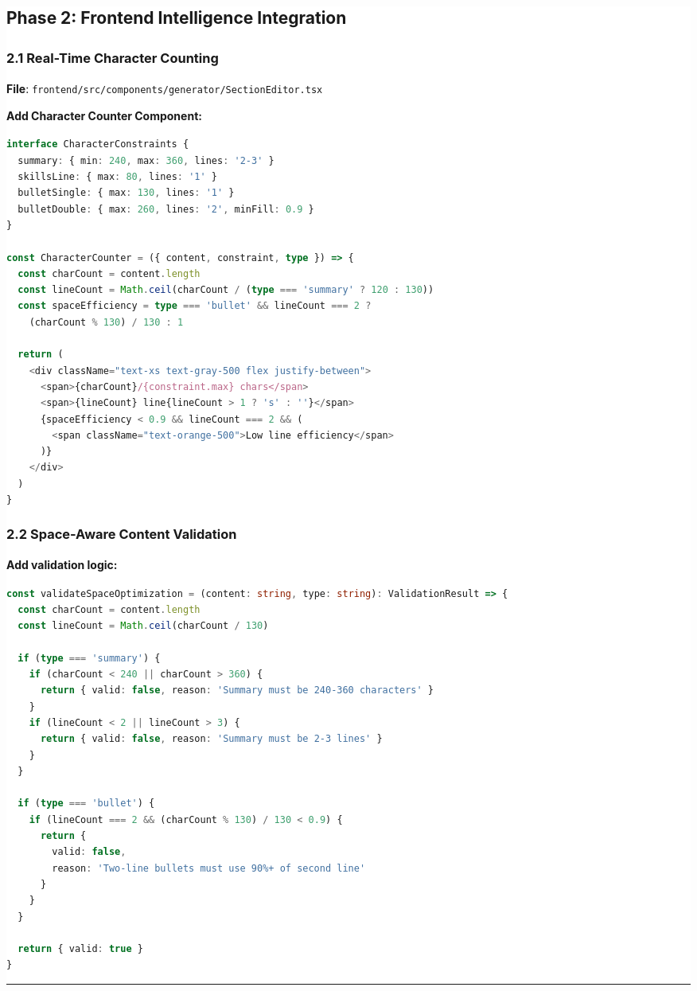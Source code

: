 
## Phase 2: Frontend Intelligence Integration

### **2.1 Real-Time Character Counting**

**File**: `frontend/src/components/generator/SectionEditor.tsx`

**Add Character Counter Component:**
```typescript
interface CharacterConstraints {
  summary: { min: 240, max: 360, lines: '2-3' }
  skillsLine: { max: 80, lines: '1' }
  bulletSingle: { max: 130, lines: '1' }
  bulletDouble: { max: 260, lines: '2', minFill: 0.9 }
}

const CharacterCounter = ({ content, constraint, type }) => {
  const charCount = content.length
  const lineCount = Math.ceil(charCount / (type === 'summary' ? 120 : 130))
  const spaceEfficiency = type === 'bullet' && lineCount === 2 ? 
    (charCount % 130) / 130 : 1

  return (
    <div className="text-xs text-gray-500 flex justify-between">
      <span>{charCount}/{constraint.max} chars</span>
      <span>{lineCount} line{lineCount > 1 ? 's' : ''}</span>
      {spaceEfficiency < 0.9 && lineCount === 2 && (
        <span className="text-orange-500">Low line efficiency</span>
      )}
    </div>
  )
}
```

### **2.2 Space-Aware Content Validation**

**Add validation logic:**
```typescript
const validateSpaceOptimization = (content: string, type: string): ValidationResult => {
  const charCount = content.length
  const lineCount = Math.ceil(charCount / 130)
  
  if (type === 'summary') {
    if (charCount < 240 || charCount > 360) {
      return { valid: false, reason: 'Summary must be 240-360 characters' }
    }
    if (lineCount < 2 || lineCount > 3) {
      return { valid: false, reason: 'Summary must be 2-3 lines' }
    }
  }
  
  if (type === 'bullet') {
    if (lineCount === 2 && (charCount % 130) / 130 < 0.9) {
      return { 
        valid: false, 
        reason: 'Two-line bullets must use 90%+ of second line' 
      }
    }
  }
  
  return { valid: true }
}
```

---
